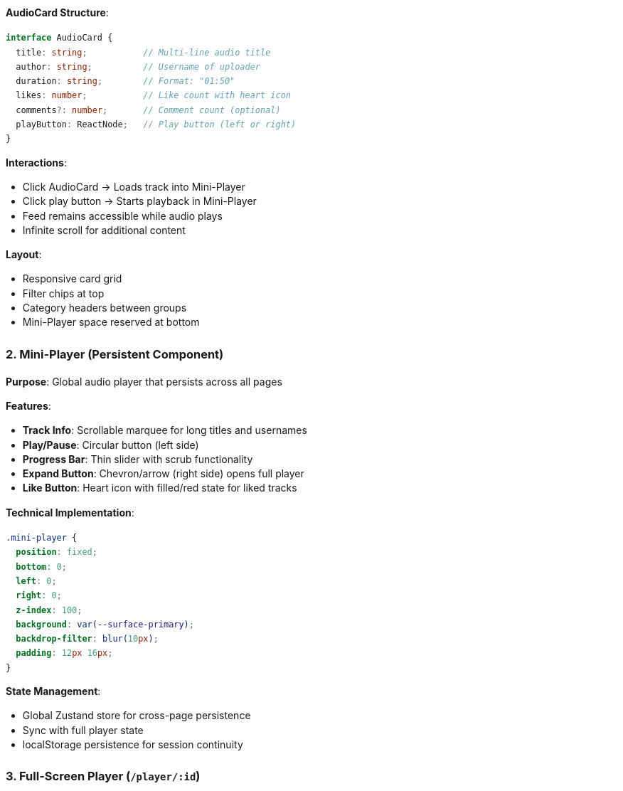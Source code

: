 **AudioCard Structure**:
```typescript
interface AudioCard {
  title: string;           // Multi-line audio title
  author: string;          // Username of uploader
  duration: string;        // Format: "01:50"
  likes: number;           // Like count with heart icon
  comments?: number;       // Comment count (optional)
  playButton: ReactNode;   // Play button (left or right)
}
```

**Interactions**:
- Click AudioCard → Loads track into Mini-Player
- Click play button → Starts playback in Mini-Player
- Feed remains accessible while audio plays
- Infinite scroll for additional content

**Layout**:
- Responsive card grid
- Filter chips at top
- Category headers between groups
- Mini-Player space reserved at bottom

### 2. Mini-Player (Persistent Component)

**Purpose**: Global audio player that persists across all pages

**Features**:
- **Track Info**: Scrollable marquee for long titles and usernames
- **Play/Pause**: Circular button (left side)
- **Progress Bar**: Thin slider with scrub functionality
- **Expand Button**: Chevron/arrow (right side) opens full player
- **Like Button**: Heart icon with filled/red state for liked tracks

**Technical Implementation**:
```css
.mini-player {
  position: fixed;
  bottom: 0;
  left: 0;
  right: 0;
  z-index: 100;
  background: var(--surface-primary);
  backdrop-filter: blur(10px);
  padding: 12px 16px;
}
```

**State Management**:
- Global Zustand store for cross-page persistence
- Sync with full player state
- localStorage persistence for session continuity

### 3. Full-Screen Player (`/player/:id`)
